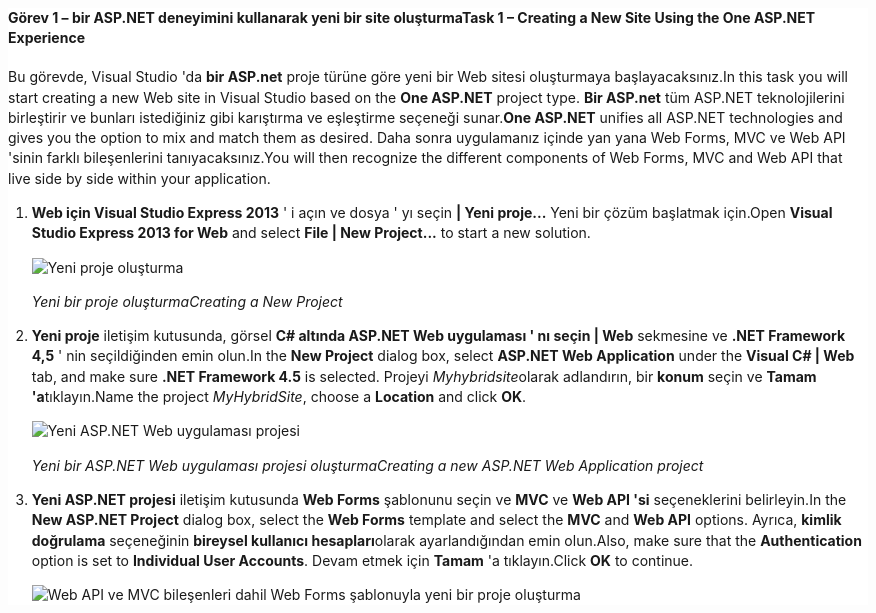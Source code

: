 <a id="Ex1Task1"></a>
#### <a name="task-1--creating-a-new-site-using-the-one-aspnet-experience"></a><span data-ttu-id="d635e-150">Görev 1 – bir ASP.NET deneyimini kullanarak yeni bir site oluşturma</span><span class="sxs-lookup"><span data-stu-id="d635e-150">Task 1 – Creating a New Site Using the One ASP.NET Experience</span></span>

<span data-ttu-id="d635e-151">Bu görevde, Visual Studio 'da **bir ASP.net** proje türüne göre yeni bir Web sitesi oluşturmaya başlayacaksınız.</span><span class="sxs-lookup"><span data-stu-id="d635e-151">In this task you will start creating a new Web site in Visual Studio based on the **One ASP.NET** project type.</span></span> <span data-ttu-id="d635e-152">**Bir ASP.net** tüm ASP.NET teknolojilerini birleştirir ve bunları istediğiniz gibi karıştırma ve eşleştirme seçeneği sunar.</span><span class="sxs-lookup"><span data-stu-id="d635e-152">**One ASP.NET** unifies all ASP.NET technologies and gives you the option to mix and match them as desired.</span></span> <span data-ttu-id="d635e-153">Daha sonra uygulamanız içinde yan yana Web Forms, MVC ve Web API 'sinin farklı bileşenlerini tanıyacaksınız.</span><span class="sxs-lookup"><span data-stu-id="d635e-153">You will then recognize the different components of Web Forms, MVC and Web API that live side by side within your application.</span></span>

1. <span data-ttu-id="d635e-154">**Web için Visual Studio Express 2013** ' i açın ve dosya ' yı seçin **| Yeni proje...** Yeni bir çözüm başlatmak için.</span><span class="sxs-lookup"><span data-stu-id="d635e-154">Open **Visual Studio Express 2013 for Web** and select **File | New Project...** to start a new solution.</span></span>

    ![Yeni proje oluşturma](one-aspnet-integrating-aspnet-web-forms-mvc-and-web-api/_static/image1.png)

    <span data-ttu-id="d635e-156">*Yeni bir proje oluşturma*</span><span class="sxs-lookup"><span data-stu-id="d635e-156">*Creating a New Project*</span></span>
2. <span data-ttu-id="d635e-157">**Yeni proje** iletişim kutusunda, görsel  **C# altında ASP.NET Web uygulaması ' nı seçin | Web** sekmesine ve **.NET Framework 4,5** ' nin seçildiğinden emin olun.</span><span class="sxs-lookup"><span data-stu-id="d635e-157">In the **New Project** dialog box, select **ASP.NET Web Application** under the **Visual C# | Web** tab, and make sure **.NET Framework 4.5** is selected.</span></span> <span data-ttu-id="d635e-158">Projeyi *Myhybridsite*olarak adlandırın, bir **konum** seçin ve **Tamam 'a**tıklayın.</span><span class="sxs-lookup"><span data-stu-id="d635e-158">Name the project *MyHybridSite*, choose a **Location** and click **OK**.</span></span>

    ![Yeni ASP.NET Web uygulaması projesi](one-aspnet-integrating-aspnet-web-forms-mvc-and-web-api/_static/image2.png)

    <span data-ttu-id="d635e-160">*Yeni bir ASP.NET Web uygulaması projesi oluşturma*</span><span class="sxs-lookup"><span data-stu-id="d635e-160">*Creating a new ASP.NET Web Application project*</span></span>
3. <span data-ttu-id="d635e-161">**Yeni ASP.NET projesi** iletişim kutusunda **Web Forms** şablonunu seçin ve **MVC** ve **Web API 'si** seçeneklerini belirleyin.</span><span class="sxs-lookup"><span data-stu-id="d635e-161">In the **New ASP.NET Project** dialog box, select the **Web Forms** template and select the **MVC** and **Web API** options.</span></span> <span data-ttu-id="d635e-162">Ayrıca, **kimlik doğrulama** seçeneğinin **bireysel kullanıcı hesapları**olarak ayarlandığından emin olun.</span><span class="sxs-lookup"><span data-stu-id="d635e-162">Also, make sure that the **Authentication** option is set to **Individual User Accounts**.</span></span> <span data-ttu-id="d635e-163">Devam etmek için **Tamam** 'a tıklayın.</span><span class="sxs-lookup"><span data-stu-id="d635e-163">Click **OK** to continue.</span></span>

    ![Web API ve MVC bileşenleri dahil Web Forms şablonuyla yeni bir proje oluşturma](one-aspnet-integrating-aspnet-web-forms-mvc-and-web-api/_static/image3.png)
